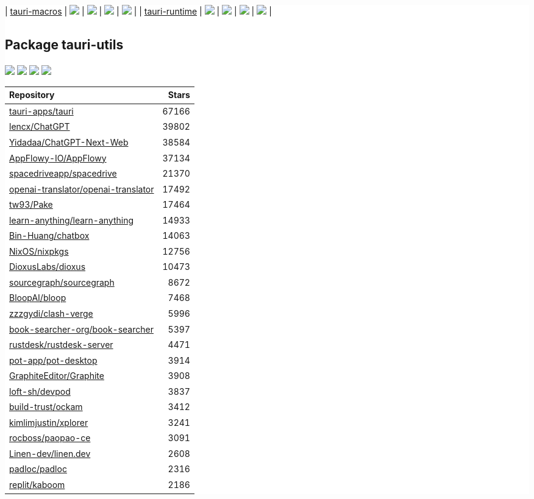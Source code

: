 | [tauri-macros](#package-tauri-macros)    | [![](https://img.shields.io/static/v1?label=Used%20by&message=15431&color=informational&logo=slickpic)](https://github.com/tauri-apps/tauri/network/dependents?package_id=UGFja2FnZS0zMjIzNzQwODY5)  | [![](https://img.shields.io/static/v1?label=Used%20by%20(public)&message=30&color=informational&logo=slickpic)](https://github.com/tauri-apps/tauri/network/dependents?package_id=UGFja2FnZS0zMjIzNzQwODY5) | [![](https://img.shields.io/static/v1?label=Used%20by%20(private)&message=15401&color=informational&logo=slickpic)](https://github.com/tauri-apps/tauri/network/dependents?package_id=UGFja2FnZS0zMjIzNzQwODY5) | [![](https://img.shields.io/static/v1?label=Used%20by%20(stars)&message=0&color=informational&logo=slickpic)](https://github.com/tauri-apps/tauri/network/dependents?package_id=UGFja2FnZS0zMjIzNzQwODY5) |
| [tauri-runtime](#package-tauri-runtime)    | [![](https://img.shields.io/static/v1?label=Used%20by&message=15222&color=informational&logo=slickpic)](https://github.com/tauri-apps/tauri/network/dependents?package_id=UGFja2FnZS0zMjI0MDgxMzkx)  | [![](https://img.shields.io/static/v1?label=Used%20by%20(public)&message=26&color=informational&logo=slickpic)](https://github.com/tauri-apps/tauri/network/dependents?package_id=UGFja2FnZS0zMjI0MDgxMzkx) | [![](https://img.shields.io/static/v1?label=Used%20by%20(private)&message=15196&color=informational&logo=slickpic)](https://github.com/tauri-apps/tauri/network/dependents?package_id=UGFja2FnZS0zMjI0MDgxMzkx) | [![](https://img.shields.io/static/v1?label=Used%20by%20(stars)&message=0&color=informational&logo=slickpic)](https://github.com/tauri-apps/tauri/network/dependents?package_id=UGFja2FnZS0zMjI0MDgxMzkx) |

## Package tauri-utils

[![](https://img.shields.io/static/v1?label=Used%20by&message=16057&color=informational&logo=slickpic)](https://github.com/tauri-apps/tauri/network/dependents?package_id=UGFja2FnZS0zMjIwMDcwNjE3)
[![](https://img.shields.io/static/v1?label=Used%20by%20(public)&message=670&color=informational&logo=slickpic)](https://github.com/tauri-apps/tauri/network/dependents?package_id=UGFja2FnZS0zMjIwMDcwNjE3)
[![](https://img.shields.io/static/v1?label=Used%20by%20(private)&message=15387&color=informational&logo=slickpic)](https://github.com/tauri-apps/tauri/network/dependents?package_id=UGFja2FnZS0zMjIwMDcwNjE3)
[![](https://img.shields.io/static/v1?label=Used%20by%20(stars)&message=75416&color=informational&logo=slickpic)](https://github.com/tauri-apps/tauri/network/dependents?package_id=UGFja2FnZS0zMjIwMDcwNjE3)

| Repository | Stars  |
| :--------  | -----: |
|[tauri-apps/tauri](https://github.com/tauri-apps/tauri) | 67166 |
|[lencx/ChatGPT](https://github.com/lencx/ChatGPT) | 39802 |
|[Yidadaa/ChatGPT-Next-Web](https://github.com/Yidadaa/ChatGPT-Next-Web) | 38584 |
|[AppFlowy-IO/AppFlowy](https://github.com/AppFlowy-IO/AppFlowy) | 37134 |
|[spacedriveapp/spacedrive](https://github.com/spacedriveapp/spacedrive) | 21370 |
|[openai-translator/openai-translator](https://github.com/openai-translator/openai-translator) | 17492 |
|[tw93/Pake](https://github.com/tw93/Pake) | 17464 |
|[learn-anything/learn-anything](https://github.com/learn-anything/learn-anything) | 14933 |
|[Bin-Huang/chatbox](https://github.com/Bin-Huang/chatbox) | 14063 |
|[NixOS/nixpkgs](https://github.com/NixOS/nixpkgs) | 12756 |
|[DioxusLabs/dioxus](https://github.com/DioxusLabs/dioxus) | 10473 |
|[sourcegraph/sourcegraph](https://github.com/sourcegraph/sourcegraph) | 8672 |
|[BloopAI/bloop](https://github.com/BloopAI/bloop) | 7468 |
|[zzzgydi/clash-verge](https://github.com/zzzgydi/clash-verge) | 5996 |
|[book-searcher-org/book-searcher](https://github.com/book-searcher-org/book-searcher) | 5397 |
|[rustdesk/rustdesk-server](https://github.com/rustdesk/rustdesk-server) | 4471 |
|[pot-app/pot-desktop](https://github.com/pot-app/pot-desktop) | 3914 |
|[GraphiteEditor/Graphite](https://github.com/GraphiteEditor/Graphite) | 3908 |
|[loft-sh/devpod](https://github.com/loft-sh/devpod) | 3837 |
|[build-trust/ockam](https://github.com/build-trust/ockam) | 3412 |
|[kimlimjustin/xplorer](https://github.com/kimlimjustin/xplorer) | 3241 |
|[rocboss/paopao-ce](https://github.com/rocboss/paopao-ce) | 3091 |
|[Linen-dev/linen.dev](https://github.com/Linen-dev/linen.dev) | 2608 |
|[padloc/padloc](https://github.com/padloc/padloc) | 2316 |
|[replit/kaboom](https://github.com/replit/kaboom) | 2186 |